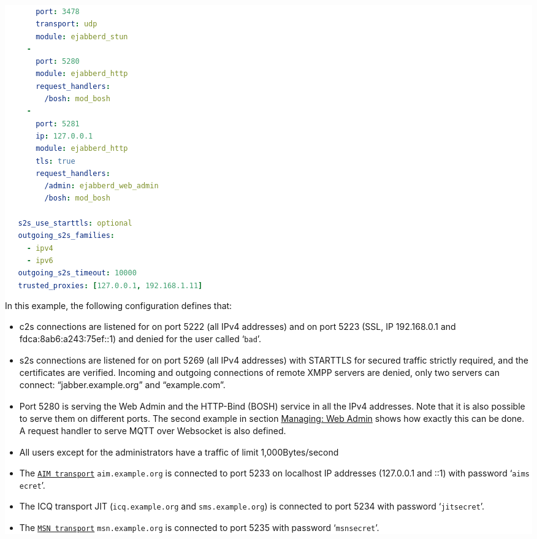 ``` yaml
       port: 3478
       transport: udp
       module: ejabberd_stun
     -
       port: 5280
       module: ejabberd_http
       request_handlers:
         /bosh: mod_bosh
     -
       port: 5281
       ip: 127.0.0.1
       module: ejabberd_http
       tls: true
       request_handlers:
         /admin: ejabberd_web_admin
         /bosh: mod_bosh

   s2s_use_starttls: optional
   outgoing_s2s_families:
     - ipv4
     - ipv6
   outgoing_s2s_timeout: 10000
   trusted_proxies: [127.0.0.1, 192.168.1.11]
```

In this example, the following configuration defines that:

- c2s connections are listened for on port 5222 (all IPv4 addresses)
 and on port 5223 (SSL, IP 192.168.0.1 and fdca:8ab6:a243:75ef::1)
 and denied for the user called ‘`bad`’.

- s2s connections are listened for on port 5269 (all IPv4 addresses)
 with STARTTLS for secured traffic strictly required, and the
 certificates are verified. Incoming and outgoing connections of
 remote XMPP servers are denied, only two servers can connect:
 “jabber.example.org” and “example.com”.

- Port 5280 is serving the Web Admin and the HTTP-Bind (BOSH) service in
 all the IPv4 addresses. Note that it is also possible to serve them
 on different ports. The second example in section [Managing: Web Admin](../../admin/guide/managing.md#web_admin) shows
 how exactly this can be done. A request handler to serve MQTT over Websocket is also defined.

- All users except for the administrators have a traffic of limit
 1,000Bytes/second

- The [`AIM transport`](http://www.ejabberd.im/pyaimt)
 `aim.example.org` is connected to port 5233 on localhost IP
 addresses (127.0.0.1 and ::1) with password ‘`aimsecret`’.

- The ICQ transport JIT (`icq.example.org` and `sms.example.org`) is
 connected to port 5234 with password ‘`jitsecret`’.

- The [`MSN transport`](http://www.ejabberd.im/pymsnt)
 `msn.example.org` is connected to port 5235 with password
 ‘`msnsecret`’.
